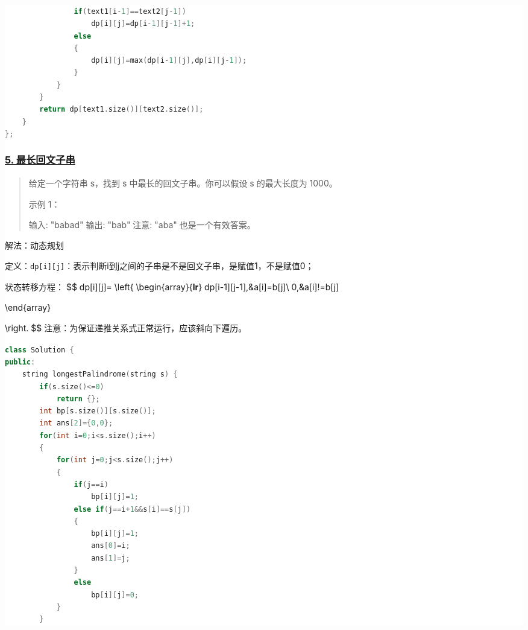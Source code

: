 ```C++
                if(text1[i-1]==text2[j-1])
                    dp[i][j]=dp[i-1][j-1]+1;
                else
                {
                    dp[i][j]=max(dp[i-1][j],dp[i][j-1]);
                }
            }
        }
        return dp[text1.size()][text2.size()];
    }
};
```

### [5. 最长回文子串](https://leetcode-cn.com/problems/longest-palindromic-substring/)

> 给定一个字符串 s，找到 s 中最长的回文子串。你可以假设 s 的最大长度为 1000。
>
> 示例 1：
>
> 输入: "babad"
> 输出: "bab"
> 注意: "aba" 也是一个有效答案。

解法：动态规划

定义：`dp[i][j]`：表示判断i到j之间的子串是不是回文子串，是赋值1，不是赋值0；

状态转移方程：
$$
dp[i][j]=
\left\{
\begin{array}{**lr**}
dp[i-1][j-1],&a[i]=b[j]\\
0,&a[i]!=b[j]

\end{array}

\right.
$$
注意：为保证递推关系式正常运行，应该斜向下遍历。

```C++
class Solution {
public:
    string longestPalindrome(string s) {
        if(s.size()<=0)
            return {};
        int bp[s.size()][s.size()];
        int ans[2]={0,0};
        for(int i=0;i<s.size();i++)
        {
            for(int j=0;j<s.size();j++)
            {
                if(j==i)
                    bp[i][j]=1;
                else if(j==i+1&&s[i]==s[j])
                {
                    bp[i][j]=1;
                    ans[0]=i;
                    ans[1]=j;
                }     
                else
                    bp[i][j]=0;
            }
        }
```